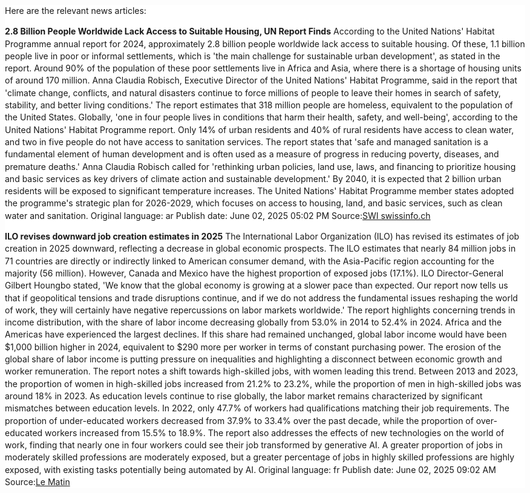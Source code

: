 Here are the relevant news articles:

**2.8 Billion People Worldwide Lack Access to Suitable Housing, UN Report Finds**
According to the United Nations' Habitat Programme annual report for 2024, approximately 2.8 billion people worldwide lack access to suitable housing. Of these, 1.1 billion people live in poor or informal settlements, which is 'the main challenge for sustainable urban development', as stated in the report. Around 90% of the population of these poor settlements live in Africa and Asia, where there is a shortage of housing units of around 170 million. Anna Claudia Robisch, Executive Director of the United Nations' Habitat Programme, said in the report that 'climate change, conflicts, and natural disasters continue to force millions of people to leave their homes in search of safety, stability, and better living conditions.' The report estimates that 318 million people are homeless, equivalent to the population of the United States. Globally, 'one in four people lives in conditions that harm their health, safety, and well-being', according to the United Nations' Habitat Programme report. Only 14% of urban residents and 40% of rural residents have access to clean water, and two in five people do not have access to sanitation services. The report states that 'safe and managed sanitation is a fundamental element of human development and is often used as a measure of progress in reducing poverty, diseases, and premature deaths.' Anna Claudia Robisch called for 'rethinking urban policies, land use, laws, and financing to prioritize housing and basic services as key drivers of climate action and sustainable development.' By 2040, it is expected that 2 billion urban residents will be exposed to significant temperature increases. The United Nations' Habitat Programme member states adopted the programme's strategic plan for 2026-2029, which focuses on access to housing, land, and basic services, such as clean water and sanitation.
Original language: ar
Publish date: June 02, 2025 05:02 PM
Source:[SWI swissinfo.ch](https://www.swissinfo.ch/ara/2,8-%D9%85%D9%84%D9%8A%D8%A7%D8%B1-%D8%B4%D8%AE%D8%B5-%D8%AD%D9%88%D9%84-%D8%A7%D9%84%D8%B9%D8%A7%D9%84%D9%85-%D9%85%D8%AD%D8%B1%D9%88%D9%85%D9%88%D9%86-%D9%85%D9%86-%D8%A7%D9%84%D8%B3%D9%83%D9%86-%D8%A7%D9%84%D9%83%D8%B1%D9%8A%D9%85-(%D8%A7%D9%84%D8%A3%D9%85%D9%85-%D8%A7%D9%84%D9%85%D8%AA%D8%AD%D8%AF%D8%A9)/89449799)

**ILO revises downward job creation estimates in 2025**
The International Labor Organization (ILO) has revised its estimates of job creation in 2025 downward, reflecting a decrease in global economic prospects. The ILO estimates that nearly 84 million jobs in 71 countries are directly or indirectly linked to American consumer demand, with the Asia-Pacific region accounting for the majority (56 million). However, Canada and Mexico have the highest proportion of exposed jobs (17.1%). ILO Director-General Gilbert Houngbo stated, 'We know that the global economy is growing at a slower pace than expected. Our report now tells us that if geopolitical tensions and trade disruptions continue, and if we do not address the fundamental issues reshaping the world of work, they will certainly have negative repercussions on labor markets worldwide.' The report highlights concerning trends in income distribution, with the share of labor income decreasing globally from 53.0% in 2014 to 52.4% in 2024. Africa and the Americas have experienced the largest declines. If this share had remained unchanged, global labor income would have been $1,000 billion higher in 2024, equivalent to $290 more per worker in terms of constant purchasing power. The erosion of the global share of labor income is putting pressure on inequalities and highlighting a disconnect between economic growth and worker remuneration. The report notes a shift towards high-skilled jobs, with women leading this trend. Between 2013 and 2023, the proportion of women in high-skilled jobs increased from 21.2% to 23.2%, while the proportion of men in high-skilled jobs was around 18% in 2023. As education levels continue to rise globally, the labor market remains characterized by significant mismatches between education levels. In 2022, only 47.7% of workers had qualifications matching their job requirements. The proportion of under-educated workers decreased from 37.9% to 33.4% over the past decade, while the proportion of over-educated workers increased from 15.5% to 18.9%. The report also addresses the effects of new technologies on the world of work, finding that nearly one in four workers could see their job transformed by generative AI. A greater proportion of jobs in moderately skilled professions are moderately exposed, but a greater percentage of jobs in highly skilled professions are highly exposed, with existing tasks potentially being automated by AI.
Original language: fr
Publish date: June 02, 2025 09:02 AM
Source:[Le Matin](https://lematin.ma/monde/loit-revise-a-la-baisse-ses-estimations-demplois-crees-en-2025/283235)
